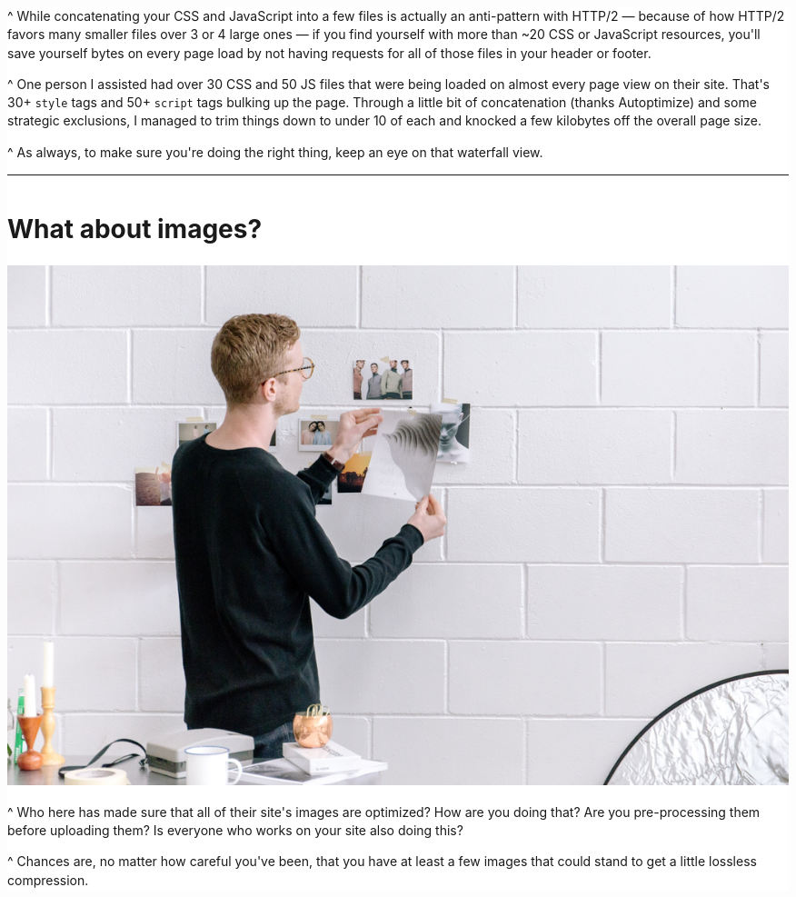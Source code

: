 ^ While concatenating your CSS and JavaScript into a few files is actually an anti-pattern with HTTP/2 — because of how HTTP/2 favors many smaller files over 3 or 4 large ones — if you find yourself with more than ~20 CSS or JavaScript resources, you'll save yourself bytes on every page load by not having requests for all of those files in your header or footer.

^ One person I assisted had over 30 CSS and 50 JS files that were being loaded on almost every page view on their site. That's 30+ `style` tags and 50+ `script` tags bulking up the page. Through a little bit of concatenation (thanks Autoptimize) and some strategic exclusions, I managed to trim things down to under 10 of each and knocked a few kilobytes off the overall page size.

^ As always, to make sure you're doing the right thing, keep an eye on that waterfall view.

---

# What about images?

![](bench-accounting-49906-unsplash.jpg)

^ Who here has made sure that all of their site's images are optimized? How are you doing that? Are you pre-processing them before uploading them? Is everyone who works on your site also doing this?

^ Chances are, no matter how careful you've been, that you have at least a few images that could stand to get a little lossless compression.
